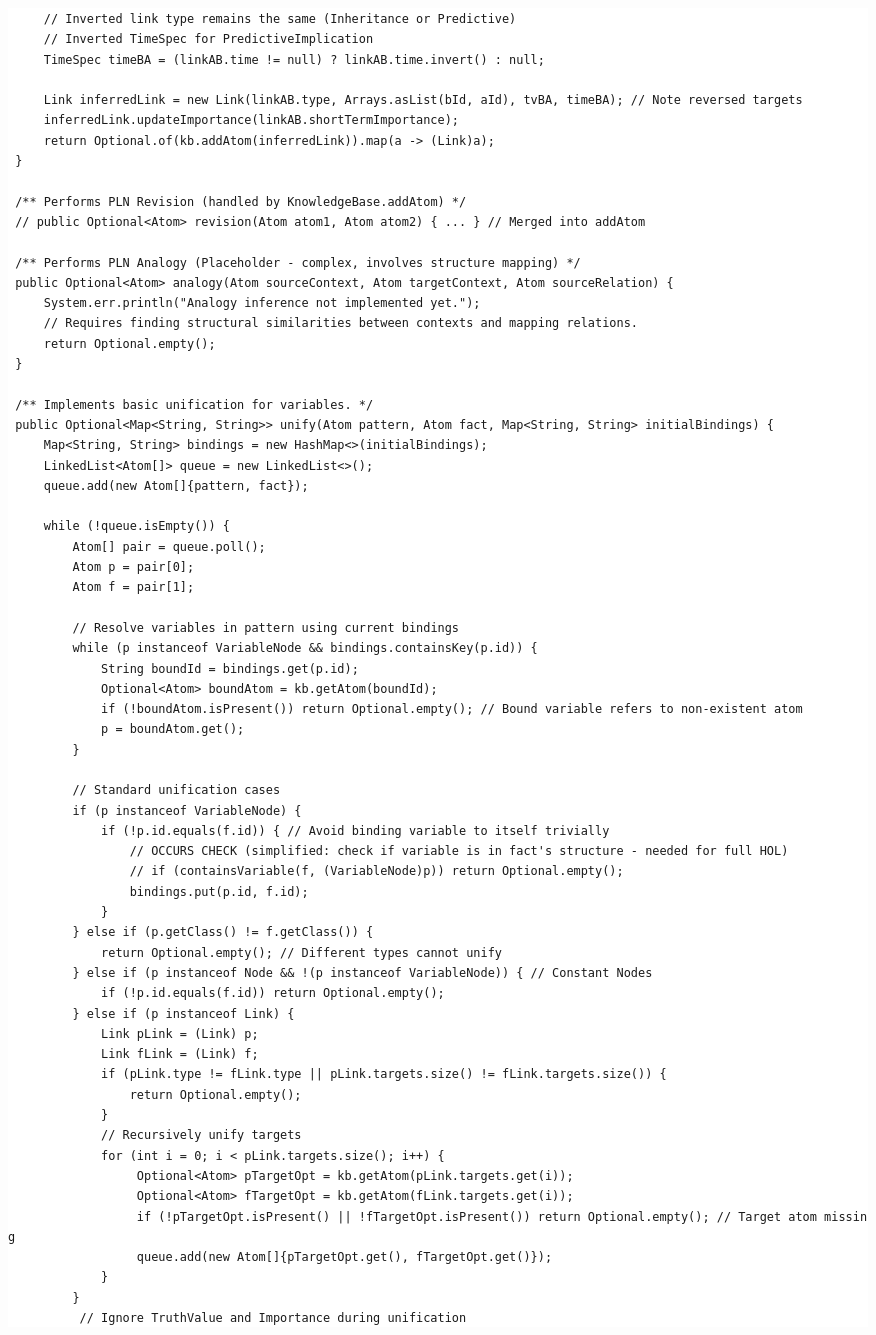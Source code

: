          // Inverted link type remains the same (Inheritance or Predictive)
         // Inverted TimeSpec for PredictiveImplication
         TimeSpec timeBA = (linkAB.time != null) ? linkAB.time.invert() : null;

         Link inferredLink = new Link(linkAB.type, Arrays.asList(bId, aId), tvBA, timeBA); // Note reversed targets
         inferredLink.updateImportance(linkAB.shortTermImportance);
         return Optional.of(kb.addAtom(inferredLink)).map(a -> (Link)a);
     }

     /** Performs PLN Revision (handled by KnowledgeBase.addAtom) */
     // public Optional<Atom> revision(Atom atom1, Atom atom2) { ... } // Merged into addAtom

     /** Performs PLN Analogy (Placeholder - complex, involves structure mapping) */
     public Optional<Atom> analogy(Atom sourceContext, Atom targetContext, Atom sourceRelation) {
         System.err.println("Analogy inference not implemented yet.");
         // Requires finding structural similarities between contexts and mapping relations.
         return Optional.empty();
     }

     /** Implements basic unification for variables. */
     public Optional<Map<String, String>> unify(Atom pattern, Atom fact, Map<String, String> initialBindings) {
         Map<String, String> bindings = new HashMap<>(initialBindings);
         LinkedList<Atom[]> queue = new LinkedList<>();
         queue.add(new Atom[]{pattern, fact});

         while (!queue.isEmpty()) {
             Atom[] pair = queue.poll();
             Atom p = pair[0];
             Atom f = pair[1];

             // Resolve variables in pattern using current bindings
             while (p instanceof VariableNode && bindings.containsKey(p.id)) {
                 String boundId = bindings.get(p.id);
                 Optional<Atom> boundAtom = kb.getAtom(boundId);
                 if (!boundAtom.isPresent()) return Optional.empty(); // Bound variable refers to non-existent atom
                 p = boundAtom.get();
             }

             // Standard unification cases
             if (p instanceof VariableNode) {
                 if (!p.id.equals(f.id)) { // Avoid binding variable to itself trivially
                     // OCCURS CHECK (simplified: check if variable is in fact's structure - needed for full HOL)
                     // if (containsVariable(f, (VariableNode)p)) return Optional.empty();
                     bindings.put(p.id, f.id);
                 }
             } else if (p.getClass() != f.getClass()) {
                 return Optional.empty(); // Different types cannot unify
             } else if (p instanceof Node && !(p instanceof VariableNode)) { // Constant Nodes
                 if (!p.id.equals(f.id)) return Optional.empty();
             } else if (p instanceof Link) {
                 Link pLink = (Link) p;
                 Link fLink = (Link) f;
                 if (pLink.type != fLink.type || pLink.targets.size() != fLink.targets.size()) {
                     return Optional.empty();
                 }
                 // Recursively unify targets
                 for (int i = 0; i < pLink.targets.size(); i++) {
                      Optional<Atom> pTargetOpt = kb.getAtom(pLink.targets.get(i));
                      Optional<Atom> fTargetOpt = kb.getAtom(fLink.targets.get(i));
                      if (!pTargetOpt.isPresent() || !fTargetOpt.isPresent()) return Optional.empty(); // Target atom missing
                      queue.add(new Atom[]{pTargetOpt.get(), fTargetOpt.get()});
                 }
             }
              // Ignore TruthValue and Importance during unification
